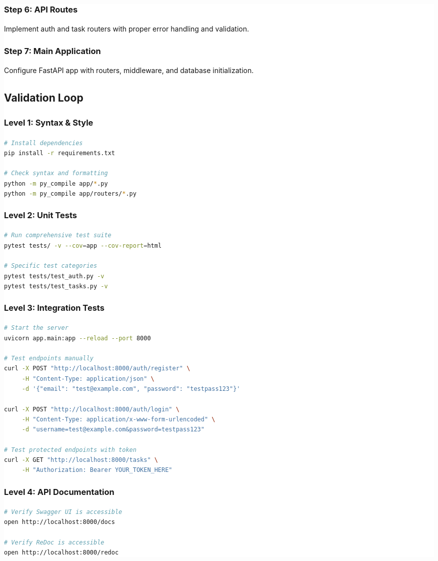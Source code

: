 ```python
```

### Step 6: API Routes
Implement auth and task routers with proper error handling and validation.

### Step 7: Main Application
Configure FastAPI app with routers, middleware, and database initialization.

## Validation Loop

### Level 1: Syntax & Style
```bash
# Install dependencies
pip install -r requirements.txt

# Check syntax and formatting
python -m py_compile app/*.py
python -m py_compile app/routers/*.py
```

### Level 2: Unit Tests
```bash
# Run comprehensive test suite
pytest tests/ -v --cov=app --cov-report=html

# Specific test categories
pytest tests/test_auth.py -v
pytest tests/test_tasks.py -v
```

### Level 3: Integration Tests
```bash
# Start the server
uvicorn app.main:app --reload --port 8000

# Test endpoints manually
curl -X POST "http://localhost:8000/auth/register" \
     -H "Content-Type: application/json" \
     -d '{"email": "test@example.com", "password": "testpass123"}'

curl -X POST "http://localhost:8000/auth/login" \
     -H "Content-Type: application/x-www-form-urlencoded" \
     -d "username=test@example.com&password=testpass123"

# Test protected endpoints with token
curl -X GET "http://localhost:8000/tasks" \
     -H "Authorization: Bearer YOUR_TOKEN_HERE"
```

### Level 4: API Documentation
```bash
# Verify Swagger UI is accessible
open http://localhost:8000/docs

# Verify ReDoc is accessible
open http://localhost:8000/redoc
```
